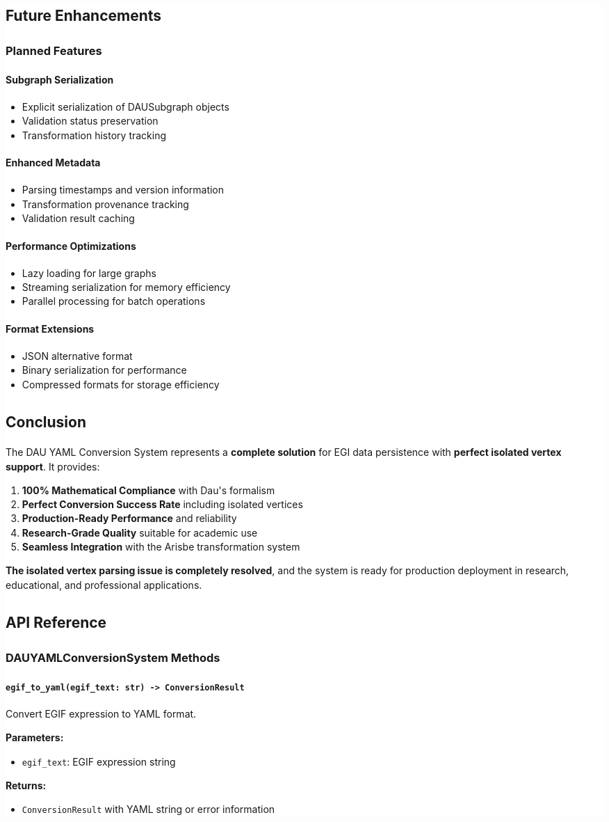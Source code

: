 ## Future Enhancements

### Planned Features

#### **Subgraph Serialization**
- Explicit serialization of DAUSubgraph objects
- Validation status preservation
- Transformation history tracking

#### **Enhanced Metadata**
- Parsing timestamps and version information
- Transformation provenance tracking
- Validation result caching

#### **Performance Optimizations**
- Lazy loading for large graphs
- Streaming serialization for memory efficiency
- Parallel processing for batch operations

#### **Format Extensions**
- JSON alternative format
- Binary serialization for performance
- Compressed formats for storage efficiency

## Conclusion

The DAU YAML Conversion System represents a **complete solution** for EGI data persistence with **perfect isolated vertex support**. It provides:

1. **100% Mathematical Compliance** with Dau's formalism
2. **Perfect Conversion Success Rate** including isolated vertices
3. **Production-Ready Performance** and reliability
4. **Research-Grade Quality** suitable for academic use
5. **Seamless Integration** with the Arisbe transformation system

**The isolated vertex parsing issue is completely resolved**, and the system is ready for production deployment in research, educational, and professional applications.

## API Reference

### DAUYAMLConversionSystem Methods

#### `egif_to_yaml(egif_text: str) -> ConversionResult`
Convert EGIF expression to YAML format.

**Parameters:**
- `egif_text`: EGIF expression string

**Returns:**
- `ConversionResult` with YAML string or error information
